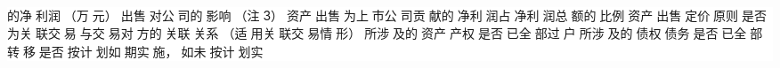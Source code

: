 的净
利润
（万
元）
出售
对公
司的
影响
（注
3）
资产
出售
为上
市公
司贡
献的
净利
润占
净利
润总
额的
比例
资产
出售
定价
原则
是否
为关
联交
易
与交
易对
方的
关联
关系
（适
用关
联交
易情
形）
所涉
及的
资产
产权
是否
已全
部过
户
所涉
及的
债权
债务
是否
已全
部转
移
是否
按计
划如
期实
施，
如未
按计
划实